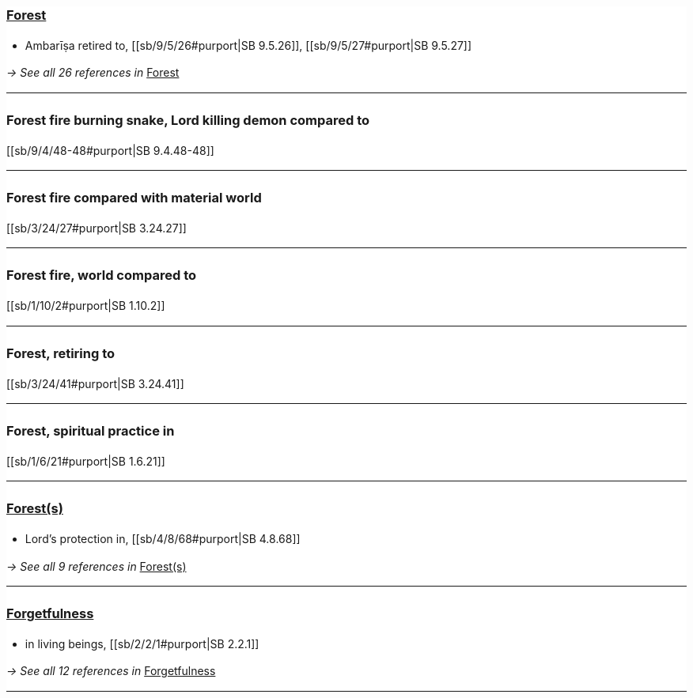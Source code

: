 ### [Forest](entries/forest.md)

* Ambarīṣa retired to, [[sb/9/5/26#purport|SB 9.5.26]], [[sb/9/5/27#purport|SB 9.5.27]]

*→ See all 26 references in* [Forest](entries/forest.md)

---

### Forest fire burning snake, Lord killing demon compared to

[[sb/9/4/48-48#purport|SB 9.4.48-48]]


---

### Forest fire compared with material world

[[sb/3/24/27#purport|SB 3.24.27]]


---

### Forest fire, world compared to

[[sb/1/10/2#purport|SB 1.10.2]]


---

### Forest, retiring to

[[sb/3/24/41#purport|SB 3.24.41]]


---

### Forest, spiritual practice in

[[sb/1/6/21#purport|SB 1.6.21]]


---

### [Forest(s)](entries/forests.md)

* Lord’s protection in, [[sb/4/8/68#purport|SB 4.8.68]]

*→ See all 9 references in* [Forest(s)](entries/forests.md)

---

### [Forgetfulness](entries/forgetfulness.md)

* in living beings, [[sb/2/2/1#purport|SB 2.2.1]]

*→ See all 12 references in* [Forgetfulness](entries/forgetfulness.md)

---